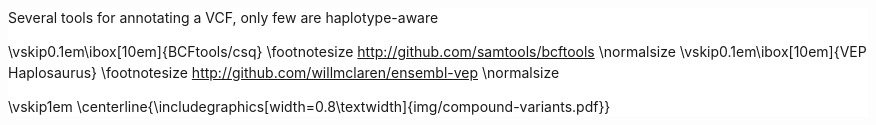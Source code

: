 Several tools for annotating a VCF, only few are haplotype-aware

\vskip0.1em\ibox[10em]{BCFtools/csq} \footnotesize http://github.com/samtools/bcftools \normalsize
\vskip0.1em\ibox[10em]{VEP Haplosaurus} \footnotesize http://github.com/willmclaren/ensembl-vep \normalsize

\vskip1em
\centerline{\includegraphics[width=0.8\textwidth]{img/compound-variants.pdf}}

